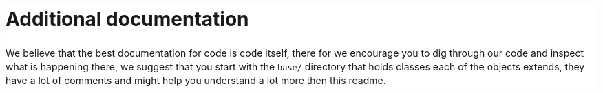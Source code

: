 # Additional documentation

We believe that the best documentation for code is code itself, there for we encourage you to dig through our code and inspect what is happening there,
we suggest that you start with the `base/` directory that holds classes each of the objects extends, they have a lot of comments and might help you understand a lot more then this readme.
